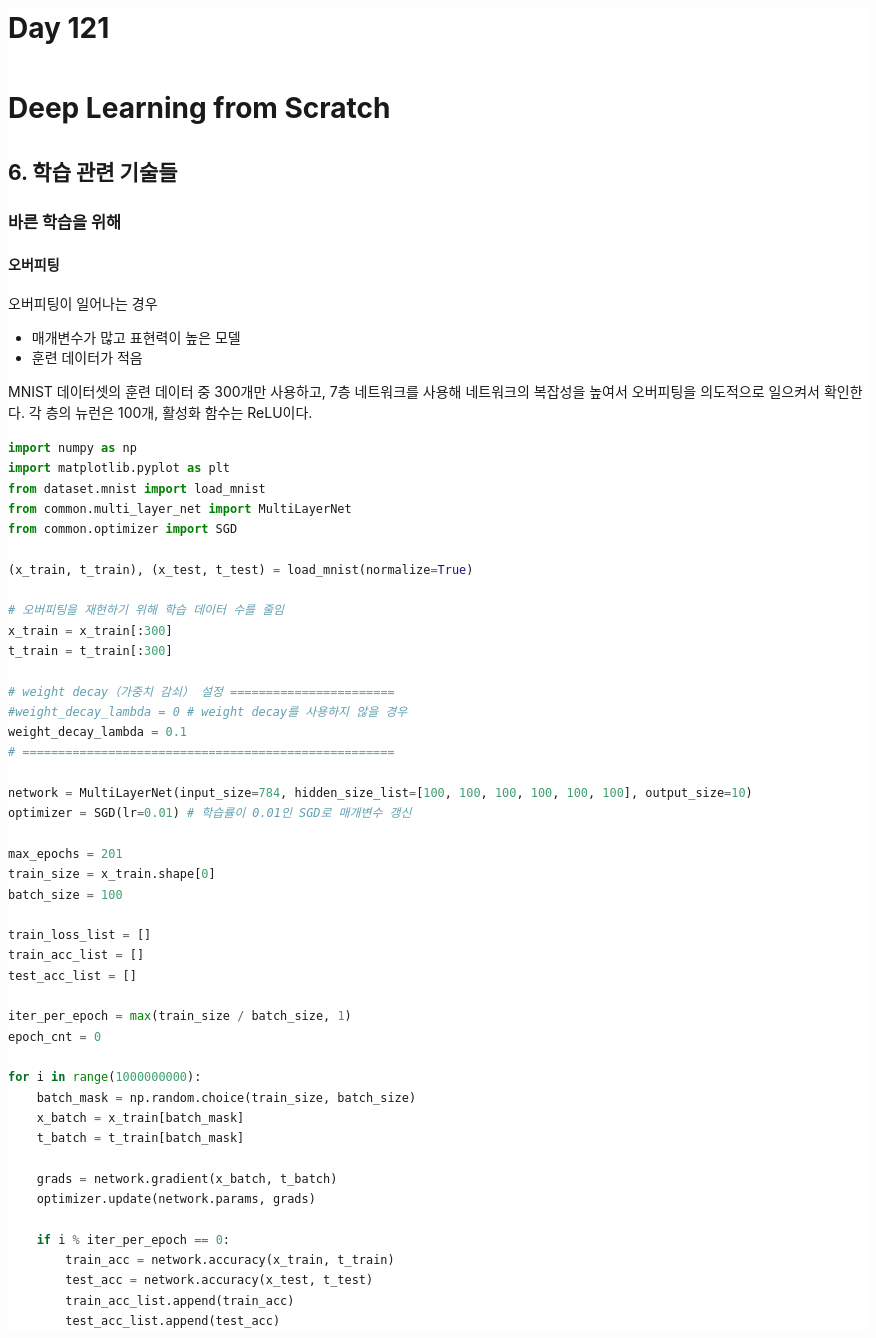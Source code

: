 # Day 121
# Deep Learning from Scratch
## 6. 학습 관련 기술들
### 바른 학습을 위해
#### **오버피팅**
오버피팅이 일어나는 경우
- 매개변수가 많고 표현력이 높은 모델
- 훈련 데이터가 적음

MNIST 데이터셋의 훈련 데이터 중 300개만 사용하고, 7층 네트워크를 사용해 네트워크의 복잡성을 높여서 오버피팅을 의도적으로 일으켜서 확인한다. 각 층의 뉴런은 100개, 활성화 함수는 ReLU이다.

```python
import numpy as np
import matplotlib.pyplot as plt
from dataset.mnist import load_mnist
from common.multi_layer_net import MultiLayerNet
from common.optimizer import SGD

(x_train, t_train), (x_test, t_test) = load_mnist(normalize=True)

# 오버피팅을 재현하기 위해 학습 데이터 수를 줄임
x_train = x_train[:300]
t_train = t_train[:300]

# weight decay（가중치 감쇠） 설정 =======================
#weight_decay_lambda = 0 # weight decay를 사용하지 않을 경우
weight_decay_lambda = 0.1
# ====================================================

network = MultiLayerNet(input_size=784, hidden_size_list=[100, 100, 100, 100, 100, 100], output_size=10)
optimizer = SGD(lr=0.01) # 학습률이 0.01인 SGD로 매개변수 갱신

max_epochs = 201
train_size = x_train.shape[0]
batch_size = 100

train_loss_list = []
train_acc_list = []
test_acc_list = []

iter_per_epoch = max(train_size / batch_size, 1)
epoch_cnt = 0

for i in range(1000000000):
    batch_mask = np.random.choice(train_size, batch_size)
    x_batch = x_train[batch_mask]
    t_batch = t_train[batch_mask]

    grads = network.gradient(x_batch, t_batch)
    optimizer.update(network.params, grads)

    if i % iter_per_epoch == 0:
        train_acc = network.accuracy(x_train, t_train)
        test_acc = network.accuracy(x_test, t_test)
        train_acc_list.append(train_acc)
        test_acc_list.append(test_acc)

```